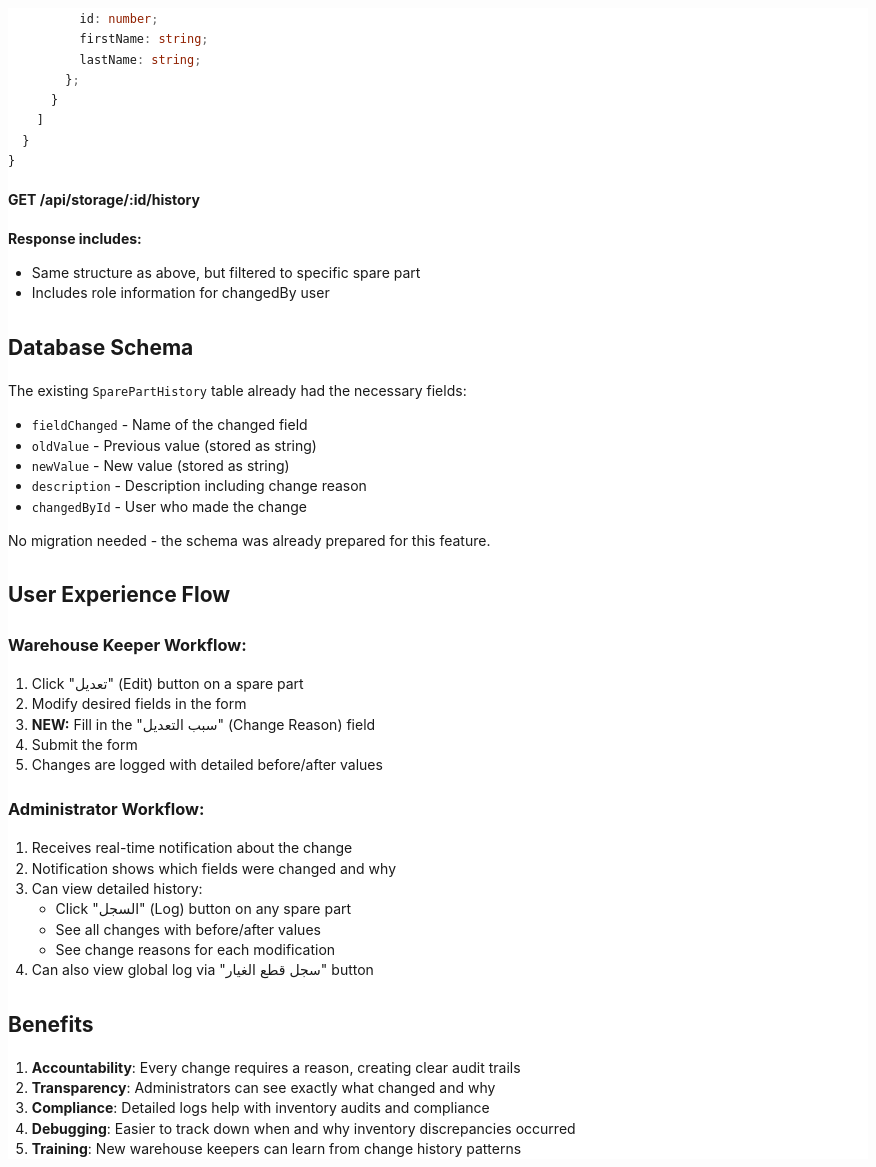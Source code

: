 ```typescript
          id: number;
          firstName: string;
          lastName: string;
        };
      }
    ]
  }
}
```

#### GET /api/storage/:id/history
**Response includes:**
- Same structure as above, but filtered to specific spare part
- Includes role information for changedBy user

## Database Schema

The existing `SparePartHistory` table already had the necessary fields:
- `fieldChanged` - Name of the changed field
- `oldValue` - Previous value (stored as string)
- `newValue` - New value (stored as string)
- `description` - Description including change reason
- `changedById` - User who made the change

No migration needed - the schema was already prepared for this feature.

## User Experience Flow

### Warehouse Keeper Workflow:
1. Click "تعديل" (Edit) button on a spare part
2. Modify desired fields in the form
3. **NEW:** Fill in the "سبب التعديل" (Change Reason) field
4. Submit the form
5. Changes are logged with detailed before/after values

### Administrator Workflow:
1. Receives real-time notification about the change
2. Notification shows which fields were changed and why
3. Can view detailed history:
   - Click "السجل" (Log) button on any spare part
   - See all changes with before/after values
   - See change reasons for each modification
4. Can also view global log via "سجل قطع الغيار" button

## Benefits

1. **Accountability**: Every change requires a reason, creating clear audit trails
2. **Transparency**: Administrators can see exactly what changed and why
3. **Compliance**: Detailed logs help with inventory audits and compliance
4. **Debugging**: Easier to track down when and why inventory discrepancies occurred
5. **Training**: New warehouse keepers can learn from change history patterns
